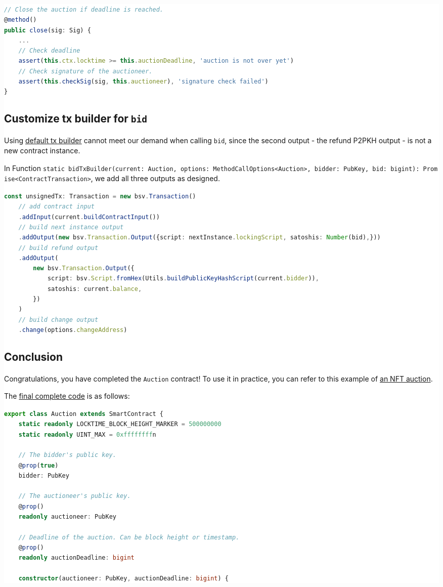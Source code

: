 ```ts
// Close the auction if deadline is reached.
@method()
public close(sig: Sig) {
    ...
    // Check deadline
    assert(this.ctx.locktime >= this.auctionDeadline, 'auction is not over yet')
    // Check signature of the auctioneer.
    assert(this.checkSig(sig, this.auctioneer), 'signature check failed')
}
```

## Customize tx builder for `bid`

Using [default tx builder](../how-to-deploy-and-call-a-contract/how-to-customize-a-contract-tx.md#default-1) cannot meet our demand when calling `bid`, since the second output - the refund P2PKH output - is not a new contract instance.

In Function `static bidTxBuilder(current: Auction, options: MethodCallOptions<Auction>, bidder: PubKey, bid: bigint): Promise<ContractTransaction>`, we add all three outputs as designed.

```ts
const unsignedTx: Transaction = new bsv.Transaction()
    // add contract input
    .addInput(current.buildContractInput())
    // build next instance output
    .addOutput(new bsv.Transaction.Output({script: nextInstance.lockingScript, satoshis: Number(bid),}))
    // build refund output
    .addOutput(
        new bsv.Transaction.Output({
            script: bsv.Script.fromHex(Utils.buildPublicKeyHashScript(current.bidder)),
            satoshis: current.balance,
        })
    )
    // build change output
    .change(options.changeAddress)
```

## Conclusion

Congratulations, you have completed the `Auction` contract! To use it in practice, you can refer to this example of [an NFT auction](https://xiaohuiliu.medium.com/integrate-ordinals-with-smart-contracts-on-bitcoin-part-2-d638b7ca3742).

The [final complete code](https://github.com/sCrypt-Inc/boilerplate/blob/master/src/contracts/auction.ts) is as follows:

```ts
export class Auction extends SmartContract {
    static readonly LOCKTIME_BLOCK_HEIGHT_MARKER = 500000000
    static readonly UINT_MAX = 0xffffffffn

    // The bidder's public key.
    @prop(true)
    bidder: PubKey

    // The auctioneer's public key.
    @prop()
    readonly auctioneer: PubKey

    // Deadline of the auction. Can be block height or timestamp.
    @prop()
    readonly auctionDeadline: bigint

    constructor(auctioneer: PubKey, auctionDeadline: bigint) {
```